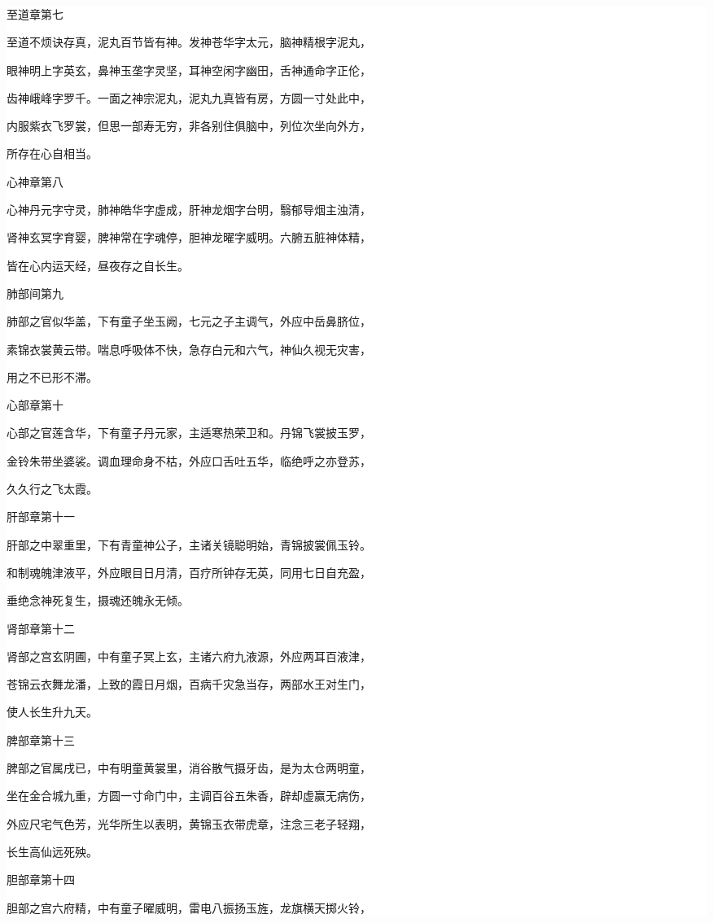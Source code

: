 至道章第七  

至道不烦诀存真，泥丸百节皆有神。发神苍华字太元，脑神精根字泥丸，  

眼神明上字英玄，鼻神玉垄字灵坚，耳神空闲字幽田，舌神通命字正伦，  

齿神峨峰字罗千。一面之神宗泥丸，泥丸九真皆有房，方圆一寸处此中，  

内服紫衣飞罗裳，但思一部寿无穷，非各别住俱脑中，列位次坐向外方，  

所存在心自相当。  

心神章第八  

心神丹元字守灵，肺神皓华字虚成，肝神龙烟字台明，翳郁导烟主浊清，  

肾神玄冥字育婴，脾神常在字魂停，胆神龙曜字威明。六腑五脏神体精，  

皆在心内运天经，昼夜存之自长生。  

肺部间第九  

肺部之官似华盖，下有童子坐玉阙，七元之子主调气，外应中岳鼻脐位，  

素锦衣裳黄云带。喘息呼吸体不快，急存白元和六气，神仙久视无灾害，  

用之不已形不滞。  

心部章第十  

心部之官莲含华，下有童子丹元家，主适寒热荣卫和。丹锦飞裳披玉罗，  

金铃朱带坐婆裟。调血理命身不枯，外应口舌吐五华，临绝呼之亦登苏，  

久久行之飞太霞。  

肝部章第十一  

肝部之中翠重里，下有青童神公子，主诸关镜聪明始，青锦披裳佩玉铃。  

和制魂魄津液平，外应眼目日月清，百疗所钟存无英，同用七日自充盈，  

垂绝念神死复生，摄魂还魄永无倾。  

肾部章第十二  

肾部之宫玄阴圃，中有童子冥上玄，主诸六府九液源，外应两耳百液津，  

苍锦云衣舞龙潘，上致的霞日月烟，百病千灾急当存，两部水王对生门，  

使人长生升九天。  

脾部章第十三  

脾部之官属戌已，中有明童黄裳里，消谷散气摄牙齿，是为太仓两明童，  

坐在金合城九重，方圆一寸命门中，主调百谷五朱香，辟却虚赢无病伤，  

外应尺宅气色芳，光华所生以表明，黄锦玉衣带虎章，注念三老子轻翔，  

长生高仙远死殃。  

胆部章第十四  

胆部之宫六府精，中有童子曜威明，雷电八振扬玉旌，龙旗横天掷火铃，  
